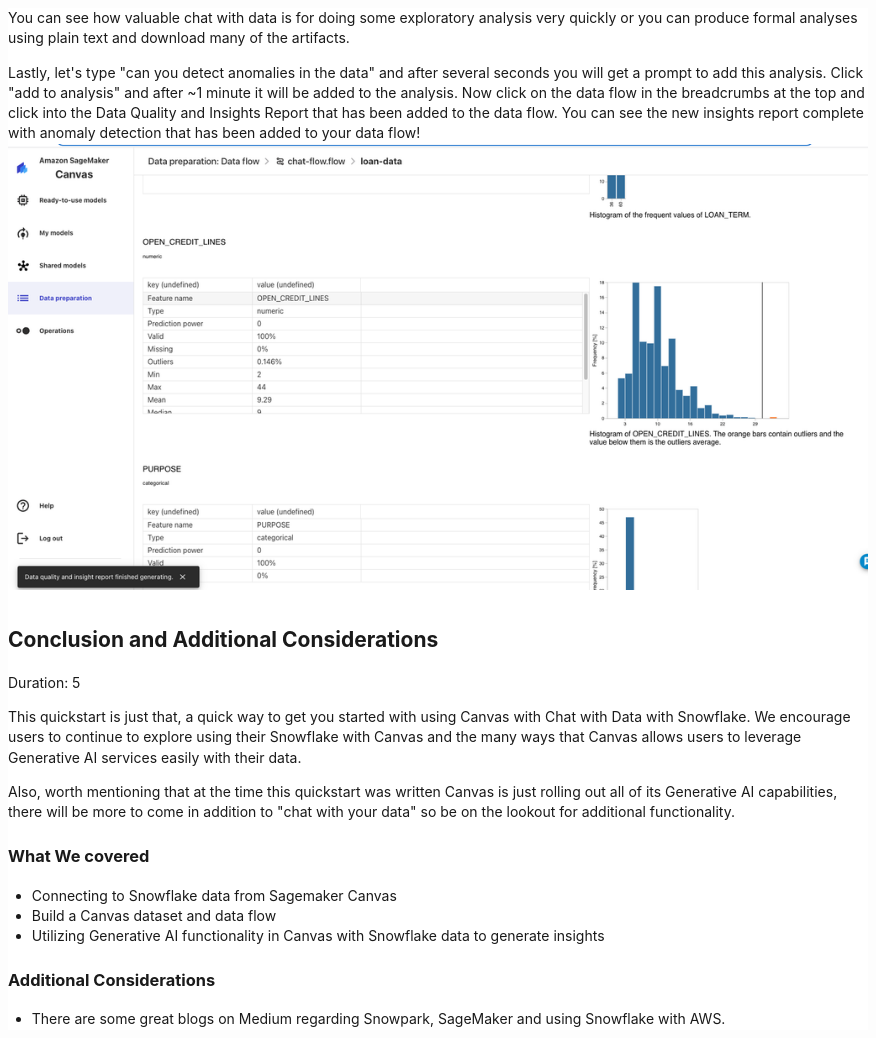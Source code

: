 

You can see how valuable chat with data is for doing some exploratory analysis very quickly or you can produce formal analyses using plain text and download many of the artifacts.

Lastly, let's type "can you detect anomalies in the data" and after several seconds you will get a prompt to add this analysis. Click "add to analysis" and after ~1 minute it will be added to the analysis. Now click on the data flow in the breadcrumbs at the top and click into the Data Quality and Insights Report that has been added to the data flow. You can see the new insights report complete with anomaly detection that has been added to your data flow!
![](assets/anomaly.png)


## Conclusion and Additional Considerations
Duration: 5

This quickstart is just that, a quick way to get you started with using Canvas with Chat with Data with Snowflake. We encourage users to continue to explore using their Snowflake with Canvas and the many ways that Canvas allows users to leverage Generative AI services easily with their data.

Also, worth mentioning that at the time this quickstart was written Canvas is just rolling out all of its Generative AI capabilities, there will be more to come in addition to "chat with your data" so be on the lookout for additional functionality. 

### What We covered
- Connecting to Snowflake data from Sagemaker Canvas
- Build a Canvas dataset and data flow
- Utilizing Generative AI functionality in Canvas with Snowflake data to generate insights

### Additional Considerations
- There are some great blogs on Medium regarding Snowpark, SageMaker and using Snowflake with AWS.
